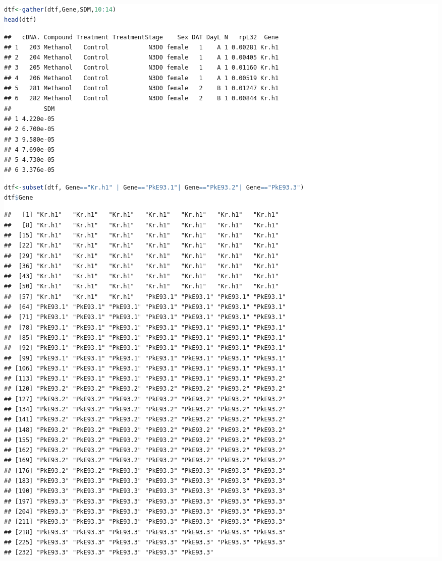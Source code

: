 ```r
dtf<-gather(dtf,Gene,SDM,10:14)
head(dtf)
```

```
##   cDNA. Compound Treatment TreatmentStage    Sex DAT DayL N   rpL32  Gene
## 1   203 Methanol   Control           N3D0 female   1    A 1 0.00281 Kr.h1
## 2   204 Methanol   Control           N3D0 female   1    A 1 0.00405 Kr.h1
## 3   205 Methanol   Control           N3D0 female   1    A 1 0.01160 Kr.h1
## 4   206 Methanol   Control           N3D0 female   1    A 1 0.00519 Kr.h1
## 5   281 Methanol   Control           N3D0 female   2    B 1 0.01247 Kr.h1
## 6   282 Methanol   Control           N3D0 female   2    B 1 0.00844 Kr.h1
##         SDM
## 1 4.220e-05
## 2 6.700e-05
## 3 9.580e-05
## 4 7.690e-05
## 5 4.730e-05
## 6 3.376e-05
```

```r
dtf<-subset(dtf, Gene=="Kr.h1" | Gene=="PkE93.1"| Gene=="PkE93.2"| Gene=="PkE93.3")
dtf$Gene
```

```
##   [1] "Kr.h1"   "Kr.h1"   "Kr.h1"   "Kr.h1"   "Kr.h1"   "Kr.h1"   "Kr.h1"  
##   [8] "Kr.h1"   "Kr.h1"   "Kr.h1"   "Kr.h1"   "Kr.h1"   "Kr.h1"   "Kr.h1"  
##  [15] "Kr.h1"   "Kr.h1"   "Kr.h1"   "Kr.h1"   "Kr.h1"   "Kr.h1"   "Kr.h1"  
##  [22] "Kr.h1"   "Kr.h1"   "Kr.h1"   "Kr.h1"   "Kr.h1"   "Kr.h1"   "Kr.h1"  
##  [29] "Kr.h1"   "Kr.h1"   "Kr.h1"   "Kr.h1"   "Kr.h1"   "Kr.h1"   "Kr.h1"  
##  [36] "Kr.h1"   "Kr.h1"   "Kr.h1"   "Kr.h1"   "Kr.h1"   "Kr.h1"   "Kr.h1"  
##  [43] "Kr.h1"   "Kr.h1"   "Kr.h1"   "Kr.h1"   "Kr.h1"   "Kr.h1"   "Kr.h1"  
##  [50] "Kr.h1"   "Kr.h1"   "Kr.h1"   "Kr.h1"   "Kr.h1"   "Kr.h1"   "Kr.h1"  
##  [57] "Kr.h1"   "Kr.h1"   "Kr.h1"   "PkE93.1" "PkE93.1" "PkE93.1" "PkE93.1"
##  [64] "PkE93.1" "PkE93.1" "PkE93.1" "PkE93.1" "PkE93.1" "PkE93.1" "PkE93.1"
##  [71] "PkE93.1" "PkE93.1" "PkE93.1" "PkE93.1" "PkE93.1" "PkE93.1" "PkE93.1"
##  [78] "PkE93.1" "PkE93.1" "PkE93.1" "PkE93.1" "PkE93.1" "PkE93.1" "PkE93.1"
##  [85] "PkE93.1" "PkE93.1" "PkE93.1" "PkE93.1" "PkE93.1" "PkE93.1" "PkE93.1"
##  [92] "PkE93.1" "PkE93.1" "PkE93.1" "PkE93.1" "PkE93.1" "PkE93.1" "PkE93.1"
##  [99] "PkE93.1" "PkE93.1" "PkE93.1" "PkE93.1" "PkE93.1" "PkE93.1" "PkE93.1"
## [106] "PkE93.1" "PkE93.1" "PkE93.1" "PkE93.1" "PkE93.1" "PkE93.1" "PkE93.1"
## [113] "PkE93.1" "PkE93.1" "PkE93.1" "PkE93.1" "PkE93.1" "PkE93.1" "PkE93.2"
## [120] "PkE93.2" "PkE93.2" "PkE93.2" "PkE93.2" "PkE93.2" "PkE93.2" "PkE93.2"
## [127] "PkE93.2" "PkE93.2" "PkE93.2" "PkE93.2" "PkE93.2" "PkE93.2" "PkE93.2"
## [134] "PkE93.2" "PkE93.2" "PkE93.2" "PkE93.2" "PkE93.2" "PkE93.2" "PkE93.2"
## [141] "PkE93.2" "PkE93.2" "PkE93.2" "PkE93.2" "PkE93.2" "PkE93.2" "PkE93.2"
## [148] "PkE93.2" "PkE93.2" "PkE93.2" "PkE93.2" "PkE93.2" "PkE93.2" "PkE93.2"
## [155] "PkE93.2" "PkE93.2" "PkE93.2" "PkE93.2" "PkE93.2" "PkE93.2" "PkE93.2"
## [162] "PkE93.2" "PkE93.2" "PkE93.2" "PkE93.2" "PkE93.2" "PkE93.2" "PkE93.2"
## [169] "PkE93.2" "PkE93.2" "PkE93.2" "PkE93.2" "PkE93.2" "PkE93.2" "PkE93.2"
## [176] "PkE93.2" "PkE93.2" "PkE93.3" "PkE93.3" "PkE93.3" "PkE93.3" "PkE93.3"
## [183] "PkE93.3" "PkE93.3" "PkE93.3" "PkE93.3" "PkE93.3" "PkE93.3" "PkE93.3"
## [190] "PkE93.3" "PkE93.3" "PkE93.3" "PkE93.3" "PkE93.3" "PkE93.3" "PkE93.3"
## [197] "PkE93.3" "PkE93.3" "PkE93.3" "PkE93.3" "PkE93.3" "PkE93.3" "PkE93.3"
## [204] "PkE93.3" "PkE93.3" "PkE93.3" "PkE93.3" "PkE93.3" "PkE93.3" "PkE93.3"
## [211] "PkE93.3" "PkE93.3" "PkE93.3" "PkE93.3" "PkE93.3" "PkE93.3" "PkE93.3"
## [218] "PkE93.3" "PkE93.3" "PkE93.3" "PkE93.3" "PkE93.3" "PkE93.3" "PkE93.3"
## [225] "PkE93.3" "PkE93.3" "PkE93.3" "PkE93.3" "PkE93.3" "PkE93.3" "PkE93.3"
## [232] "PkE93.3" "PkE93.3" "PkE93.3" "PkE93.3" "PkE93.3"
```
